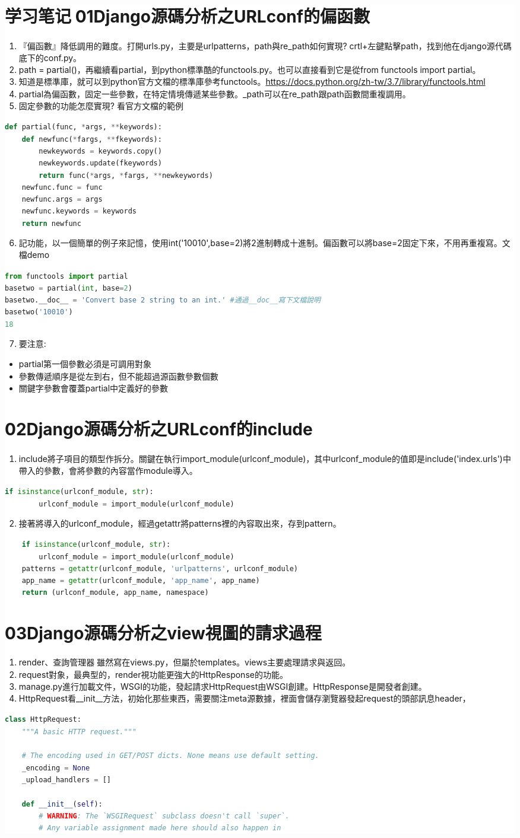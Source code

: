 学习笔记
01Django源碼分析之URLconf的偏函數
====
1. 『偏函數』降低調用的難度。打開urls.py，主要是urlpatterns，path與re_path如何實現? crtl+左鍵點擊path，找到他在django源代碼底下的conf.py。
2. path = partial()，再繼續看partial，到python標準酷的functools.py。也可以直接看到它是從from functools import partial。
3. 知道是標準庫，就可以到python官方文檔的標準庫參考functools。https://docs.python.org/zh-tw/3.7/library/functools.html
4. partial為偏函數，固定一些參數，在特定情境傳遞某些參數。_path可以在re_path跟path函數間重複調用。
5. 固定參數的功能怎麼實現? 看官方文檔的範例
```python
def partial(func, *args, **keywords):
    def newfunc(*fargs, **fkeywords):
        newkeywords = keywords.copy()
        newkeywords.update(fkeywords)
        return func(*args, *fargs, **newkeywords)
    newfunc.func = func
    newfunc.args = args
    newfunc.keywords = keywords
    return newfunc
```
6. 記功能，以一個簡單的例子來記憶，使用int('10010',base=2)將2進制轉成十進制。偏函數可以將base=2固定下來，不用再重複寫。文檔demo
```python
from functools import partial
basetwo = partial(int, base=2)
basetwo.__doc__ = 'Convert base 2 string to an int.' #通過__doc__寫下文檔說明
basetwo('10010')
18
```
7. 要注意:
* partial第一個參數必須是可調用對象
* 參數傳遞順序是從左到右，但不能超過源函數參數個數
* 關鍵字參數會覆蓋partial中定義好的參數

02Django源碼分析之URLconf的include
====
1. include將子項目的類型作拆分。關鍵在執行import_module(urlconf_module)，其中urlconf_module的值即是include('index.urls')中帶入的參數，會將參數的內容當作module導入。
```python
if isinstance(urlconf_module, str):
        urlconf_module = import_module(urlconf_module)
```
2. 接著將導入的urlconf_module，經過getattr將patterns裡的內容取出來，存到pattern。
```python
    if isinstance(urlconf_module, str):
        urlconf_module = import_module(urlconf_module)
    patterns = getattr(urlconf_module, 'urlpatterns', urlconf_module)
    app_name = getattr(urlconf_module, 'app_name', app_name)
    return (urlconf_module, app_name, namespace)
```

03Django源碼分析之view視圖的請求過程
====
1. render、查詢管理器 雖然寫在views.py，但屬於templates。views主要處理請求與返回。
2. request對象，最典型的，render視功能更強大的HttpResponse的功能。
3. manage.py進行加載文件，WSGI的功能，發起請求HttpRequest由WSGI創建。HttpResponse是開發者創建。
4. HttpRequest看__init__方法，初始化那些東西，需要關注meta源數據，裡面會儲存瀏覽器發起request的頭部訊息header，
```python
class HttpRequest:
    """A basic HTTP request."""

    # The encoding used in GET/POST dicts. None means use default setting.
    _encoding = None
    _upload_handlers = []

    def __init__(self):
        # WARNING: The `WSGIRequest` subclass doesn't call `super`.
        # Any variable assignment made here should also happen in
```